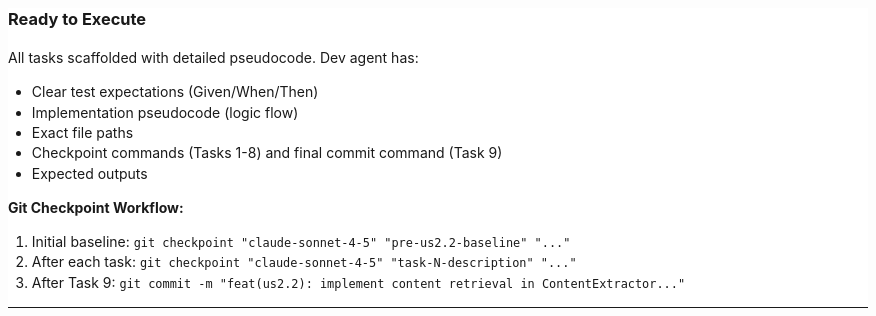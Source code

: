 ### Ready to Execute

All tasks scaffolded with detailed pseudocode. Dev agent has:
- Clear test expectations (Given/When/Then)
- Implementation pseudocode (logic flow)
- Exact file paths
- Checkpoint commands (Tasks 1-8) and final commit command (Task 9)
- Expected outputs

**Git Checkpoint Workflow:**
1. Initial baseline: `git checkpoint "claude-sonnet-4-5" "pre-us2.2-baseline" "..."`
2. After each task: `git checkpoint "claude-sonnet-4-5" "task-N-description" "..."`
3. After Task 9: `git commit -m "feat(us2.2): implement content retrieval in ContentExtractor..."`

---
